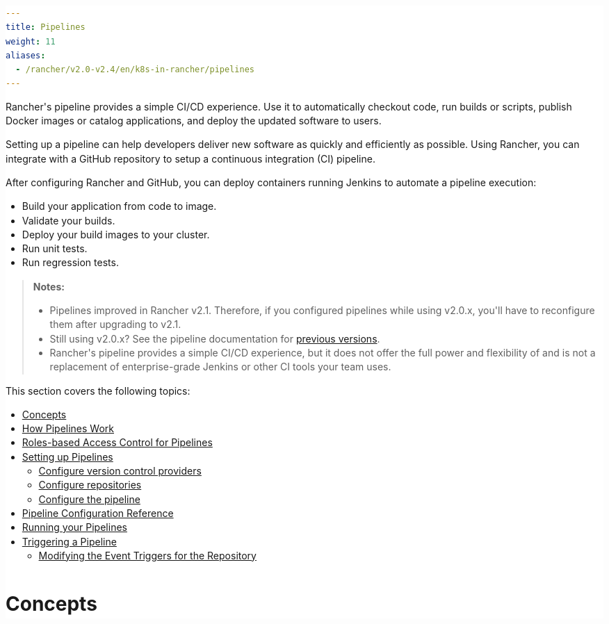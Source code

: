 ```yaml
---
title: Pipelines
weight: 11
aliases:
  - /rancher/v2.0-v2.4/en/k8s-in-rancher/pipelines  
---
```


Rancher's pipeline provides a simple CI/CD experience. Use it to automatically checkout code, run builds or scripts, publish Docker images or catalog applications, and deploy the updated software to users.

Setting up a pipeline can help developers deliver new software as quickly and efficiently as possible. Using Rancher, you can integrate with a GitHub repository to setup a continuous integration (CI) pipeline.

After configuring Rancher and GitHub, you can deploy containers running Jenkins to automate a pipeline execution:

- Build your application from code to image.
- Validate your builds.
- Deploy your build images to your cluster.
- Run unit tests.  
- Run regression tests.

>**Notes:**
>
>- Pipelines improved in Rancher v2.1. Therefore, if you configured pipelines while using v2.0.x, you'll have to reconfigure them after upgrading to v2.1.
>- Still using v2.0.x? See the pipeline documentation for [previous versions]({{<baseurl>}}/rancher/v2.0-v2.4/en/k8s-in-rancher/pipelines/docs-for-v2.0.x).
>- Rancher's pipeline provides a simple CI/CD experience, but it does not offer the full power and flexibility of and is not a replacement of enterprise-grade Jenkins or other CI tools your team uses.

This section covers the following topics:

- [Concepts](#concepts)
- [How Pipelines Work](#how-pipelines-work)
- [Roles-based Access Control for Pipelines](#roles-based-access-control-for-pipelines)
- [Setting up Pipelines](#setting-up-pipelines)
  - [Configure version control providers](#1-configure-version-control-providers)
  - [Configure repositories](#2-configure-repositories)
  - [Configure the pipeline](#3-configure-the-pipeline)
- [Pipeline Configuration Reference](#pipeline-configuration-reference)
- [Running your Pipelines](#running-your-pipelines)
- [Triggering a Pipeline](#triggering-a-pipeline)
  - [Modifying the Event Triggers for the Repository](#modifying-the-event-triggers-for-the-repository)

# Concepts
